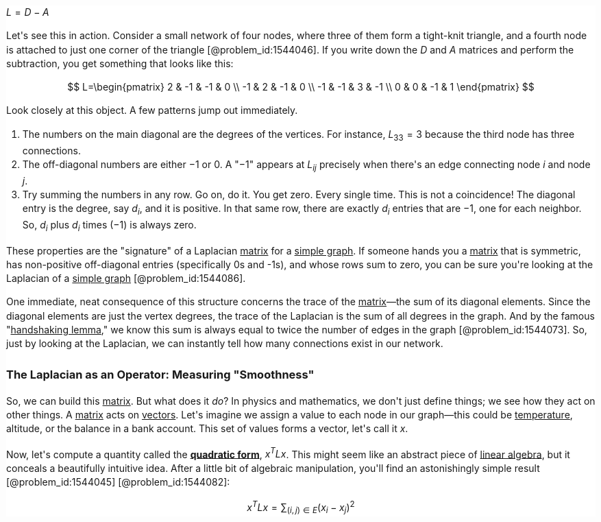 $L = D - A$

Let's see this in action. Consider a small network of four nodes, where three of them form a tight-knit triangle, and a fourth node is attached to just one corner of the triangle [@problem_id:1544046]. If you write down the $D$ and $A$ matrices and perform the subtraction, you get something that looks like this:

$$
L=\begin{pmatrix}
2 & -1 & -1 & 0 \\
-1 & 2 & -1 & 0 \\
-1 & -1 & 3 & -1 \\
0 & 0 & -1 & 1
\end{pmatrix}
$$

Look closely at this object. A few patterns jump out immediately.
1.  The numbers on the main diagonal are the degrees of the vertices. For instance, $L_{33} = 3$ because the third node has three connections.
2.  The off-diagonal numbers are either $-1$ or $0$. A "$-1$" appears at $L_{ij}$ precisely when there's an edge connecting node $i$ and node $j$.
3.  Try summing the numbers in any row. Go on, do it. You get zero. Every single time. This is not a coincidence! The diagonal entry is the degree, say $d_i$, and it is positive. In that same row, there are exactly $d_i$ entries that are $-1$, one for each neighbor. So, $d_i$ plus $d_i$ times $(-1)$ is always zero.

These properties are the "signature" of a Laplacian [matrix](@article_id:202118) for a [simple graph](@article_id:274782). If someone hands you a [matrix](@article_id:202118) that is symmetric, has non-positive off-diagonal entries (specifically 0s and -1s), and whose rows sum to zero, you can be sure you're looking at the Laplacian of a [simple graph](@article_id:274782) [@problem_id:1544086].

One immediate, neat consequence of this structure concerns the trace of the [matrix](@article_id:202118)—the sum of its diagonal elements. Since the diagonal elements are just the vertex degrees, the trace of the Laplacian is the sum of all degrees in the graph. And by the famous "[handshaking lemma](@article_id:260689)," we know this sum is always equal to twice the number of edges in the graph [@problem_id:1544073]. So, just by looking at the Laplacian, we can instantly tell how many connections exist in our network.

### The Laplacian as an Operator: Measuring "Smoothness"

So, we can build this [matrix](@article_id:202118). But what does it *do*? In physics and mathematics, we don't just define things; we see how they act on other things. A [matrix](@article_id:202118) acts on [vectors](@article_id:190854). Let's imagine we assign a value to each node in our graph—this could be [temperature](@article_id:145715), altitude, or the balance in a bank account. This set of values forms a vector, let's call it $x$.

Now, let's compute a quantity called the **[quadratic form](@article_id:153003)**, $x^T L x$. This might seem like an abstract piece of [linear algebra](@article_id:145246), but it conceals a beautifully intuitive idea. After a little bit of algebraic manipulation, you'll find an astonishingly simple result [@problem_id:1544045] [@problem_id:1544082]:

$$
x^T L x = \sum_{(i,j) \in E} (x_i - x_j)^2
$$
